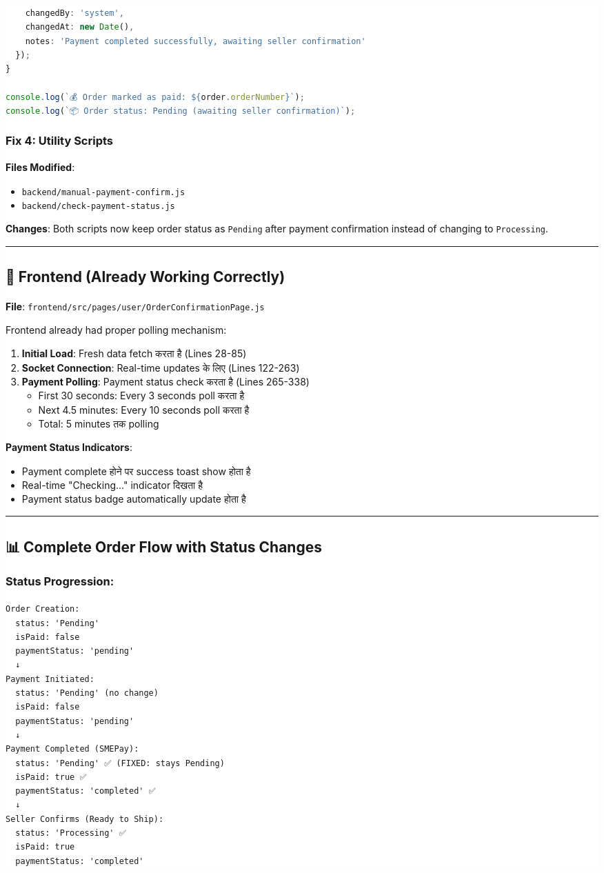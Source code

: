 ```javascript
    changedBy: 'system',
    changedAt: new Date(),
    notes: 'Payment completed successfully, awaiting seller confirmation'
  });
}

console.log(`💰 Order marked as paid: ${order.orderNumber}`);
console.log(`📦 Order status: Pending (awaiting seller confirmation)`);
```

### Fix 4: Utility Scripts

**Files Modified**:
- `backend/manual-payment-confirm.js`
- `backend/check-payment-status.js`

**Changes**: Both scripts now keep order status as `Pending` after payment confirmation instead of changing to `Processing`.

---

## 🎨 Frontend (Already Working Correctly)

**File**: `frontend/src/pages/user/OrderConfirmationPage.js`

Frontend already had proper polling mechanism:

1. **Initial Load**: Fresh data fetch करता है (Lines 28-85)
2. **Socket Connection**: Real-time updates के लिए (Lines 122-263)
3. **Payment Polling**: Payment status check करता है (Lines 265-338)
   - First 30 seconds: Every 3 seconds poll करता है
   - Next 4.5 minutes: Every 10 seconds poll करता है
   - Total: 5 minutes तक polling

**Payment Status Indicators**:
- Payment complete होने पर success toast show होता है
- Real-time "Checking..." indicator दिखता है
- Payment status badge automatically update होता है

---

## 📊 Complete Order Flow with Status Changes

### Status Progression:

```
Order Creation:
  status: 'Pending'
  isPaid: false
  paymentStatus: 'pending'
  ↓
Payment Initiated:
  status: 'Pending' (no change)
  isPaid: false
  paymentStatus: 'pending'
  ↓
Payment Completed (SMEPay):
  status: 'Pending' ✅ (FIXED: stays Pending)
  isPaid: true ✅
  paymentStatus: 'completed' ✅
  ↓
Seller Confirms (Ready to Ship):
  status: 'Processing' ✅
  isPaid: true
  paymentStatus: 'completed'
```